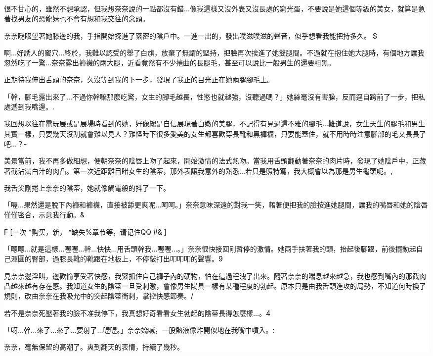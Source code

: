 很不甘心的，雖然不想承認，但我想奈奈說的一點都沒有錯...像我這樣又沒外表又沒長處的窮光蛋，不要說是她這個等級的美女，就算是急著找男友的恐龍妹也不會有想和我交往的念頭。





奈奈瞇眼望著她膝邊的我，手指開始探進了緊密的陰戶中。一進一出的，發出噗滋噗滋的聲音，似乎想看我能把持多久。 $



啊...好誘人的蜜穴...終於，我難以認受的舉了白旗，放棄了無謂的堅持，把臉再次挨進了她雙腿間。不過就在抱住她大腿時，有個地方讓我忽然吃了一驚...奈奈露出褲襪的兩大腿，近看竟然有不少捲曲的長腿毛，甚至可以說比一般男生的還要粗黑。 





正期待我伸出舌頭的奈奈，久沒等到我的下一步，發現了我正的目光正在她兩腿腳毛上。



「幹，腳毛露出來了...不過你幹嘛那麼吃驚，女生的腳毛越長，性慾也就越強，沒聽過嗎？」她絲毫沒有害臊，反而逕自跨前了一步，把私處遞到我嘴邊。.



我回想以往在電玩展或是展場時看到的她，好像總是自信展現著白嫩的美腿，不記得有見過這不雅的腳毛...難道說，女生天生的腿毛和男生其實一樣，只要幾天沒刮就會難以見人？難怪時下很多愛美的女生都喜歡穿長靴和黑褲襪，只要能蓋住，就不用時時注意腳部的毛又長長了吧...？-





美景當前，我不再多做細想，便朝奈奈的陰唇上吻了起來，開始激情的法式熱吻。當我用舌頭翻動著奈奈的肉片時，發現了她陰戶中，正藏著截沾滿白汁的肉凸。第一次近距離目睹女生的陰蒂，那外表讓我意外的熟悉...若只是照特寫，我大概會以為那是男生龜頭呢。,





我舌尖剛捲上奈奈的陰蒂，她就像觸電般的抖了一下。





「喔...果然還是脫下內褲和褲襪，直接被舔更爽呢...呵呵。」奈奈意味深遠的對我一笑，藉著便把我的臉按進她腿間，讓我的嘴唇和她的陰唇僅僅密合，示意我行動。&

F [一次 *购买，新， ^缺失%章节等，请记住QQ #& ]





「嗯嗯...就是這樣...喔喔...幹...快快...用舌頭幹我...喔喔...。」奈奈很快接回剛暫停的激情。她兩手扶著我的頭，抬起後腳跟，前後擺動起自己渾圓的臀部，過膝長靴的靴跟在地板上，不停敲打出叩叩叩的聲響。9





見奈奈邊淫叫，邊歡愉享受著快感，我緊抓住自己褲子內的硬物，怕在這過程洩了出來。隨著奈奈的喘息越來越急，我也感到嘴內的那截肉凸越來越有存在感。我知道女生的陰蒂一旦受刺激，會像男生陽具一樣有某種程度的勃起。原本只是由我舌頭進攻的局勢，不知道何時換了規則，改由奈奈在我吸允中的突起陰蒂衝刺，掌控快感節奏。/



若不是奈奈死壓著我的臉不准我停下，我真想好奇看看女生勃起的陰蒂長得怎麼樣...。4



「呀...幹...來了...來了...要射了...喔喔。」奈奈嬌喊，一股熱液像炸開似地在我嘴中噴入。:





奈奈，毫無保留的高潮了。爽到翻天的表情，持續了幾秒。
